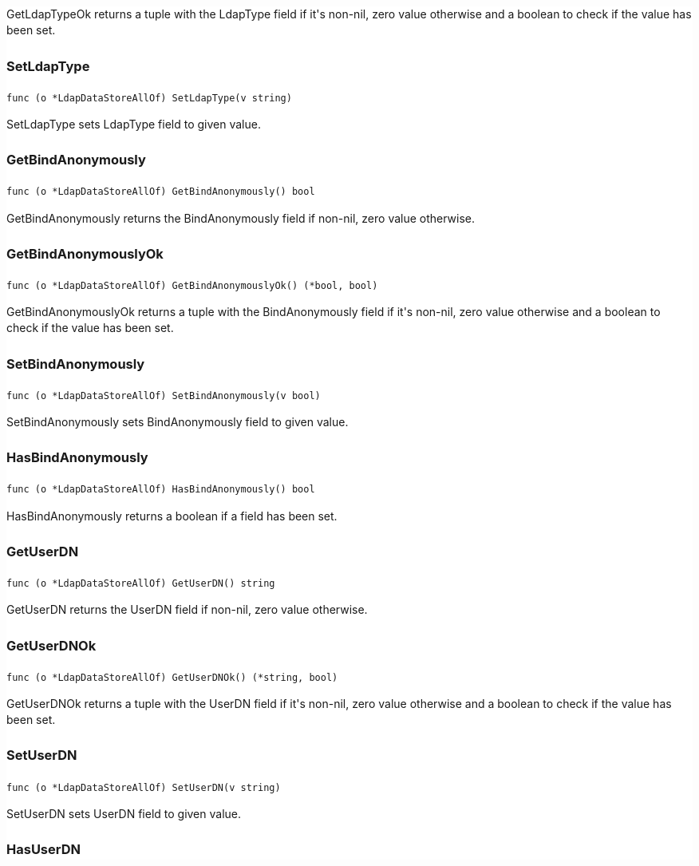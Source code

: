 GetLdapTypeOk returns a tuple with the LdapType field if it's non-nil, zero value otherwise
and a boolean to check if the value has been set.

### SetLdapType

`func (o *LdapDataStoreAllOf) SetLdapType(v string)`

SetLdapType sets LdapType field to given value.


### GetBindAnonymously

`func (o *LdapDataStoreAllOf) GetBindAnonymously() bool`

GetBindAnonymously returns the BindAnonymously field if non-nil, zero value otherwise.

### GetBindAnonymouslyOk

`func (o *LdapDataStoreAllOf) GetBindAnonymouslyOk() (*bool, bool)`

GetBindAnonymouslyOk returns a tuple with the BindAnonymously field if it's non-nil, zero value otherwise
and a boolean to check if the value has been set.

### SetBindAnonymously

`func (o *LdapDataStoreAllOf) SetBindAnonymously(v bool)`

SetBindAnonymously sets BindAnonymously field to given value.

### HasBindAnonymously

`func (o *LdapDataStoreAllOf) HasBindAnonymously() bool`

HasBindAnonymously returns a boolean if a field has been set.

### GetUserDN

`func (o *LdapDataStoreAllOf) GetUserDN() string`

GetUserDN returns the UserDN field if non-nil, zero value otherwise.

### GetUserDNOk

`func (o *LdapDataStoreAllOf) GetUserDNOk() (*string, bool)`

GetUserDNOk returns a tuple with the UserDN field if it's non-nil, zero value otherwise
and a boolean to check if the value has been set.

### SetUserDN

`func (o *LdapDataStoreAllOf) SetUserDN(v string)`

SetUserDN sets UserDN field to given value.

### HasUserDN
